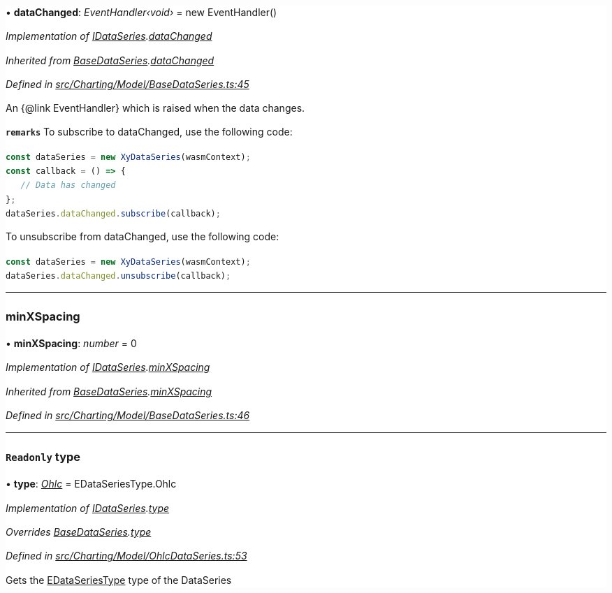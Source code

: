 • **dataChanged**: *EventHandler‹void›* = new EventHandler<void>()

*Implementation of [IDataSeries](../interfaces/idataseries.md).[dataChanged](../interfaces/idataseries.md#datachanged)*

*Inherited from [BaseDataSeries](basedataseries.md).[dataChanged](basedataseries.md#readonly-datachanged)*

*Defined in [src/Charting/Model/BaseDataSeries.ts:45](https://github.com/ABTSoftware/SciChart.Dev/blob/f6fba97af2/Web/src/SciChart/src/Charting/Model/BaseDataSeries.ts#L45)*

An {@link EventHandler} which is raised when the data changes.

**`remarks`** 
To subscribe to dataChanged, use the following code:

```ts
const dataSeries = new XyDataSeries(wasmContext);
const callback = () => {
   // Data has changed
};
dataSeries.dataChanged.subscribe(callback);
```

To unsubscribe from dataChanged, use the following code:

```ts
const dataSeries = new XyDataSeries(wasmContext);
dataSeries.dataChanged.unsubscribe(callback);
```

___

###  minXSpacing

• **minXSpacing**: *number* = 0

*Implementation of [IDataSeries](../interfaces/idataseries.md).[minXSpacing](../interfaces/idataseries.md#minxspacing)*

*Inherited from [BaseDataSeries](basedataseries.md).[minXSpacing](basedataseries.md#minxspacing)*

*Defined in [src/Charting/Model/BaseDataSeries.ts:46](https://github.com/ABTSoftware/SciChart.Dev/blob/f6fba97af2/Web/src/SciChart/src/Charting/Model/BaseDataSeries.ts#L46)*

___

### `Readonly` type

• **type**: *[Ohlc](../enums/edataseriestype.md#ohlc)* = EDataSeriesType.Ohlc

*Implementation of [IDataSeries](../interfaces/idataseries.md).[type](../interfaces/idataseries.md#readonly-type)*

*Overrides [BaseDataSeries](basedataseries.md).[type](basedataseries.md#readonly-abstract-type)*

*Defined in [src/Charting/Model/OhlcDataSeries.ts:53](https://github.com/ABTSoftware/SciChart.Dev/blob/f6fba97af2/Web/src/SciChart/src/Charting/Model/OhlcDataSeries.ts#L53)*

Gets the [EDataSeriesType](../enums/edataseriestype.md) type of the DataSeries
